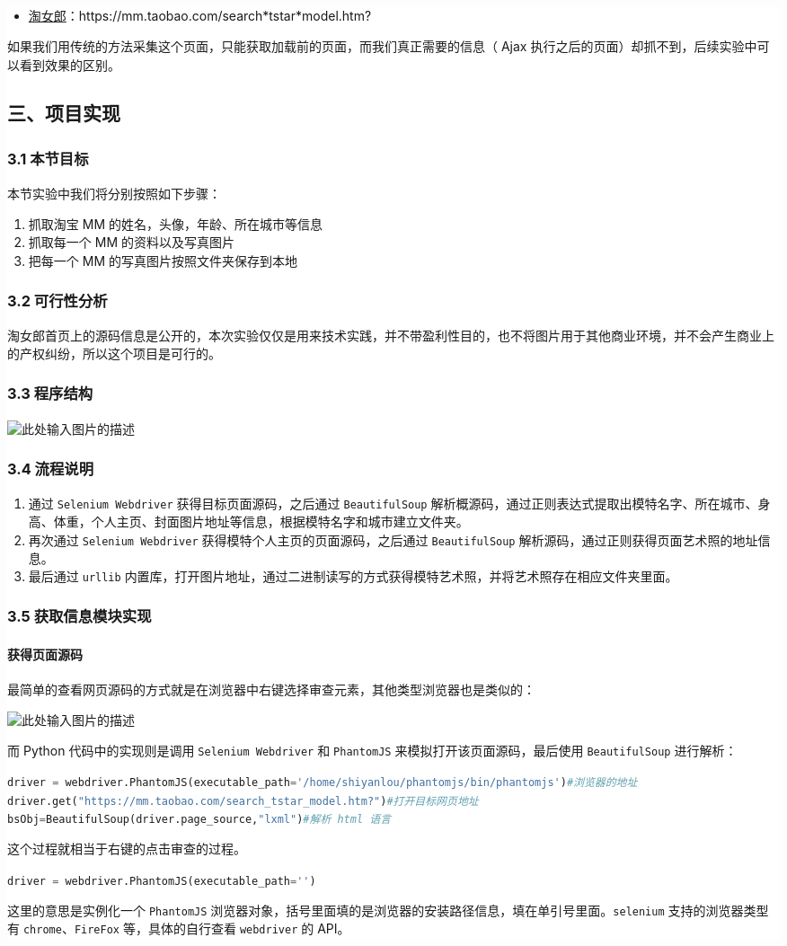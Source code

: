 *   [淘女郎](https://mm.taobao.com/search_tstar_model.htm?)：https://mm.taobao.com/search*tstar*model.htm?

如果我们用传统的方法采集这个页面，只能获取加载前的页面，而我们真正需要的信息（ Ajax 执行之后的页面）却抓不到，后续实验中可以看到效果的区别。

## 三、项目实现

### 3.1 本节目标

本节实验中我们将分别按照如下步骤：

1.  抓取淘宝 MM 的姓名，头像，年龄、所在城市等信息
2.  抓取每一个 MM 的资料以及写真图片
3.  把每一个 MM 的写真图片按照文件夹保存到本地

### 3.2 可行性分析

淘女郎首页上的源码信息是公开的，本次实验仅仅是用来技术实践，并不带盈利性目的，也不将图片用于其他商业环境，并不会产生商业上的产权纠纷，所以这个项目是可行的。

### 3.3 程序结构

![此处输入图片的描述](img/document-uid30174labid1975timestamp1470136814425.jpg)

### 3.4 流程说明

1.  通过 `Selenium Webdriver` 获得目标页面源码，之后通过 `BeautifulSoup` 解析概源码，通过正则表达式提取出模特名字、所在城市、身高、体重，个人主页、封面图片地址等信息，根据模特名字和城市建立文件夹。
2.  再次通过 `Selenium Webdriver` 获得模特个人主页的页面源码，之后通过 `BeautifulSoup` 解析源码，通过正则获得页面艺术照的地址信息。
3.  最后通过 `urllib` 内置库，打开图片地址，通过二进制读写的方式获得模特艺术照，并将艺术照存在相应文件夹里面。

### 3.5 获取信息模块实现

#### 获得页面源码

最简单的查看网页源码的方式就是在浏览器中右键选择审查元素，其他类型浏览器也是类似的：

![此处输入图片的描述](img/document-uid30174labid1975timestamp1470144556049.jpg)

而 Python 代码中的实现则是调用 `Selenium Webdriver` 和 `PhantomJS` 来模拟打开该页面源码，最后使用 `BeautifulSoup` 进行解析：

```py
driver = webdriver.PhantomJS(executable_path='/home/shiyanlou/phantomjs/bin/phantomjs')#浏览器的地址
driver.get("https://mm.taobao.com/search_tstar_model.htm?")#打开目标网页地址
bsObj=BeautifulSoup(driver.page_source,"lxml")#解析 html 语言 
```

这个过程就相当于右键的点击审查的过程。

```py
driver = webdriver.PhantomJS(executable_path='') 
```

这里的意思是实例化一个 `PhantomJS` 浏览器对象，括号里面填的是浏览器的安装路径信息，填在单引号里面。`selenium` 支持的浏览器类型有 `chrome`、`FireFox` 等，具体的自行查看 `webdriver` 的 API。
